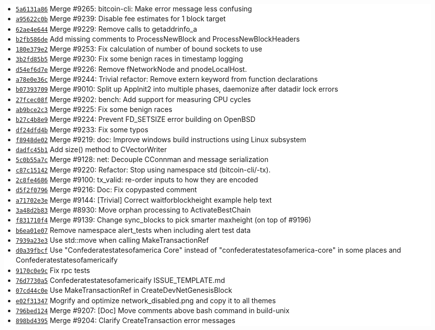 - [`5a6131a86`](https://github.com/confederatestatesofamericapay/confederatestatesofamerica/commit/5a6131a86) Merge #9265: bitcoin-cli: Make error message less confusing
- [`a95622c0b`](https://github.com/confederatestatesofamericapay/confederatestatesofamerica/commit/a95622c0b) Merge #9239: Disable fee estimates for 1 block target
- [`62ae4e644`](https://github.com/confederatestatesofamericapay/confederatestatesofamerica/commit/62ae4e644) Merge #9229: Remove calls to getaddrinfo_a
- [`b2fb586de`](https://github.com/confederatestatesofamericapay/confederatestatesofamerica/commit/b2fb586de) Add missing comments to ProcessNewBlock and ProcessNewBlockHeaders
- [`180e379e2`](https://github.com/confederatestatesofamericapay/confederatestatesofamerica/commit/180e379e2) Merge #9253: Fix calculation of number of bound sockets to use
- [`3b2fd85b5`](https://github.com/confederatestatesofamericapay/confederatestatesofamerica/commit/3b2fd85b5) Merge #9230: Fix some benign races in timestamp logging
- [`d54ef6d7e`](https://github.com/confederatestatesofamericapay/confederatestatesofamerica/commit/d54ef6d7e) Merge #9226: Remove fNetworkNode and pnodeLocalHost.
- [`a78e0e36c`](https://github.com/confederatestatesofamericapay/confederatestatesofamerica/commit/a78e0e36c) Merge #9244: Trivial refactor: Remove extern keyword from function declarations
- [`b07393709`](https://github.com/confederatestatesofamericapay/confederatestatesofamerica/commit/b07393709) Merge #9010: Split up AppInit2 into multiple phases, daemonize after datadir lock errors
- [`27fcec08f`](https://github.com/confederatestatesofamericapay/confederatestatesofamerica/commit/27fcec08f) Merge #9202: bench: Add support for measuring CPU cycles
- [`ab9bce2c3`](https://github.com/confederatestatesofamericapay/confederatestatesofamerica/commit/ab9bce2c3) Merge #9225: Fix some benign races
- [`b27c4b8e9`](https://github.com/confederatestatesofamericapay/confederatestatesofamerica/commit/b27c4b8e9) Merge #9224: Prevent FD_SETSIZE error building on OpenBSD
- [`df24dfd4b`](https://github.com/confederatestatesofamericapay/confederatestatesofamerica/commit/df24dfd4b) Merge #9233: Fix some typos
- [`f8948de02`](https://github.com/confederatestatesofamericapay/confederatestatesofamerica/commit/f8948de02) Merge #9219: doc: Improve windows build instructions using Linux subsystem
- [`dadfc45b1`](https://github.com/confederatestatesofamericapay/confederatestatesofamerica/commit/dadfc45b1) Add size() method to CVectorWriter
- [`5c0b55a7c`](https://github.com/confederatestatesofamericapay/confederatestatesofamerica/commit/5c0b55a7c) Merge #9128: net: Decouple CConnman and message serialization
- [`c87c15142`](https://github.com/confederatestatesofamericapay/confederatestatesofamerica/commit/c87c15142) Merge #9220: Refactor: Stop using namespace std (bitcoin-cli/-tx).
- [`2c8fe4686`](https://github.com/confederatestatesofamericapay/confederatestatesofamerica/commit/2c8fe4686) Merge #9100: tx_valid: re-order inputs to how they are encoded
- [`d5f2f0796`](https://github.com/confederatestatesofamericapay/confederatestatesofamerica/commit/d5f2f0796) Merge #9216: Doc: Fix copypasted comment
- [`a71702e3e`](https://github.com/confederatestatesofamericapay/confederatestatesofamerica/commit/a71702e3e) Merge #9144: [Trivial] Correct waitforblockheight example help text
- [`3a48d2b83`](https://github.com/confederatestatesofamericapay/confederatestatesofamerica/commit/3a48d2b83) Merge #8930: Move orphan processing to ActivateBestChain
- [`f831710f4`](https://github.com/confederatestatesofamericapay/confederatestatesofamerica/commit/f831710f4) Merge #9139: Change sync_blocks to pick smarter maxheight (on top of #9196)
- [`b6ea01e07`](https://github.com/confederatestatesofamericapay/confederatestatesofamerica/commit/b6ea01e07) Remove namespace alert_tests when including alert test data
- [`7939a23e3`](https://github.com/confederatestatesofamericapay/confederatestatesofamerica/commit/7939a23e3) Use std::move when calling MakeTransactionRef
- [`d0a39fbcf`](https://github.com/confederatestatesofamericapay/confederatestatesofamerica/commit/d0a39fbcf) Use "Confederatestatesofamerica Core" instead of "confederatestatesofamerica-core" in some places and Confederatestatesofamericaify
- [`9170c0e9c`](https://github.com/confederatestatesofamericapay/confederatestatesofamerica/commit/9170c0e9c) Fix rpc tests
- [`76d7730a5`](https://github.com/confederatestatesofamericapay/confederatestatesofamerica/commit/76d7730a5) Confederatestatesofamericaify ISSUE_TEMPLATE.md
- [`07cd44c0e`](https://github.com/confederatestatesofamericapay/confederatestatesofamerica/commit/07cd44c0e) Use MakeTransactionRef in CreateDevNetGenesisBlock
- [`e02f31347`](https://github.com/confederatestatesofamericapay/confederatestatesofamerica/commit/e02f31347) Mogrify and optimize network_disabled.png and copy it to all themes
- [`796bed124`](https://github.com/confederatestatesofamericapay/confederatestatesofamerica/commit/796bed124) Merge #9207: [Doc] Move comments above bash command in build-unix
- [`898bd4395`](https://github.com/confederatestatesofamericapay/confederatestatesofamerica/commit/898bd4395) Merge #9204: Clarify CreateTransaction error messages